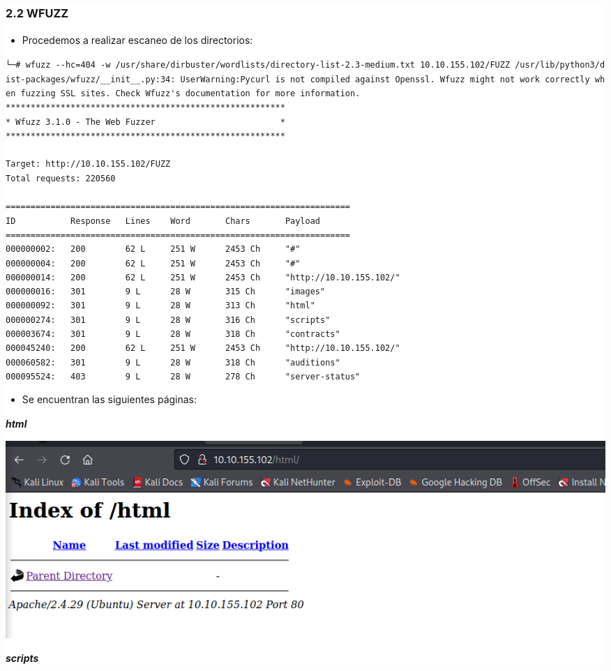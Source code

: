 ### 2.2 WFUZZ

- Procedemos a realizar escaneo de los directorios:
  
```
└─# wfuzz --hc=404 -w /usr/share/dirbuster/wordlists/directory-list-2.3-medium.txt 10.10.155.102/FUZZ /usr/lib/python3/dist-packages/wfuzz/__init__.py:34: UserWarning:Pycurl is not compiled against Openssl. Wfuzz might not work correctly when fuzzing SSL sites. Check Wfuzz's documentation for more information.
********************************************************
* Wfuzz 3.1.0 - The Web Fuzzer                         *
********************************************************

Target: http://10.10.155.102/FUZZ
Total requests: 220560

=====================================================================
ID           Response   Lines    Word       Chars       Payload                                
=====================================================================                        
000000002:   200        62 L     251 W      2453 Ch     "#"                                    
000000004:   200        62 L     251 W      2453 Ch     "#"                                    
000000014:   200        62 L     251 W      2453 Ch     "http://10.10.155.102/"                
000000016:   301        9 L      28 W       315 Ch      "images"                               
000000092:   301        9 L      28 W       313 Ch      "html"                                 
000000274:   301        9 L      28 W       316 Ch      "scripts"                              
000003674:   301        9 L      28 W       318 Ch      "contracts"                            
000045240:   200        62 L     251 W      2453 Ch     "http://10.10.155.102/"                
000060582:   301        9 L      28 W       318 Ch      "auditions"                            
000095524:   403        9 L      28 W       278 Ch      "server-status" 
```
- Se encuentran las siguientes páginas:

***html***

![](/assets/images/thm-writeup-break-out-the-cage/cage_html.png)

***scripts***
